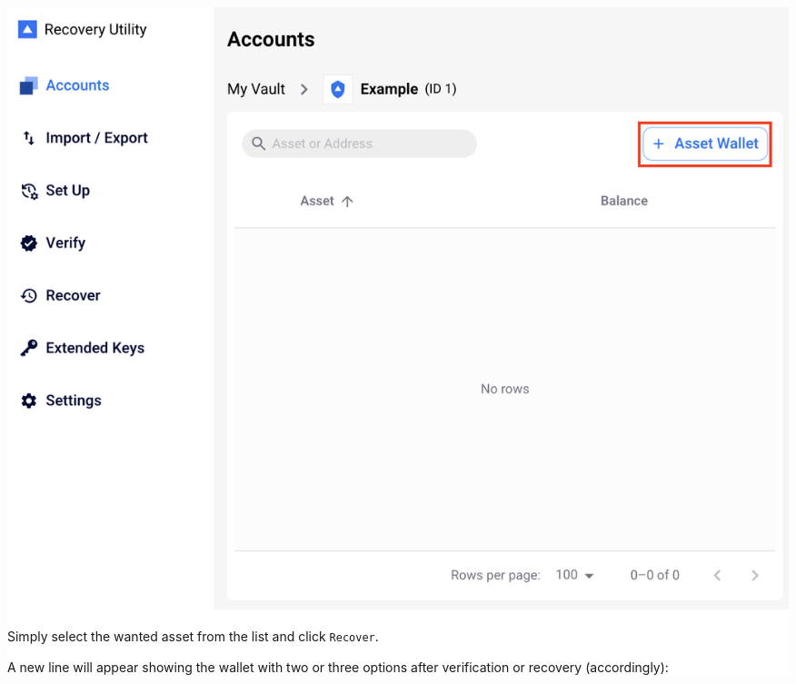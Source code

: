 ![add new asset wallet](./accounts-6.png)

Simply select the wanted asset from the list and click `Recover`.

A new line will appear showing the wallet with two or three options after verification or recovery (accordingly):